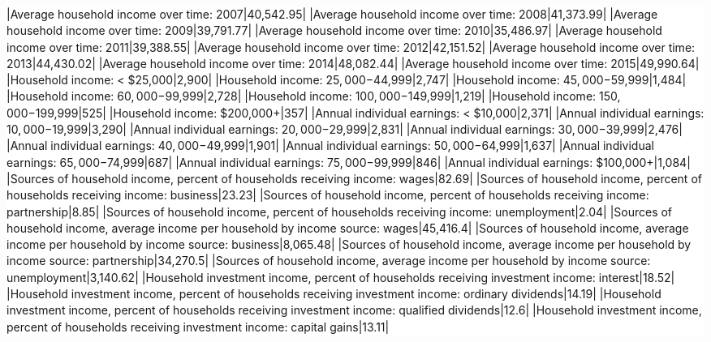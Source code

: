 |Average household income over time: 2007|40,542.95|
|Average household income over time: 2008|41,373.99|
|Average household income over time: 2009|39,791.77|
|Average household income over time: 2010|35,486.97|
|Average household income over time: 2011|39,388.55|
|Average household income over time: 2012|42,151.52|
|Average household income over time: 2013|44,430.02|
|Average household income over time: 2014|48,082.44|
|Average household income over time: 2015|49,990.64|
|Household income: < $25,000|2,900|
|Household income: $25,000-$44,999|2,747|
|Household income: $45,000-$59,999|1,484|
|Household income: $60,000-$99,999|2,728|
|Household income: $100,000-$149,999|1,219|
|Household income: $150,000-$199,999|525|
|Household income: $200,000+|357|
|Annual individual earnings: < $10,000|2,371|
|Annual individual earnings: $10,000-$19,999|3,290|
|Annual individual earnings: $20,000-$29,999|2,831|
|Annual individual earnings: $30,000-$39,999|2,476|
|Annual individual earnings: $40,000-$49,999|1,901|
|Annual individual earnings: $50,000-$64,999|1,637|
|Annual individual earnings: $65,000-$74,999|687|
|Annual individual earnings: $75,000-$99,999|846|
|Annual individual earnings: $100,000+|1,084|
|Sources of household income, percent of households receiving income: wages|82.69|
|Sources of household income, percent of households receiving income: business|23.23|
|Sources of household income, percent of households receiving income: partnership|8.85|
|Sources of household income, percent of households receiving income: unemployment|2.04|
|Sources of household income, average income per household by income source: wages|45,416.4|
|Sources of household income, average income per household by income source: business|8,065.48|
|Sources of household income, average income per household by income source: partnership|34,270.5|
|Sources of household income, average income per household by income source: unemployment|3,140.62|
|Household investment income, percent of households receiving investment income: interest|18.52|
|Household investment income, percent of households receiving investment income: ordinary dividends|14.19|
|Household investment income, percent of households receiving investment income: qualified dividends|12.6|
|Household investment income, percent of households receiving investment income: capital gains|13.11|